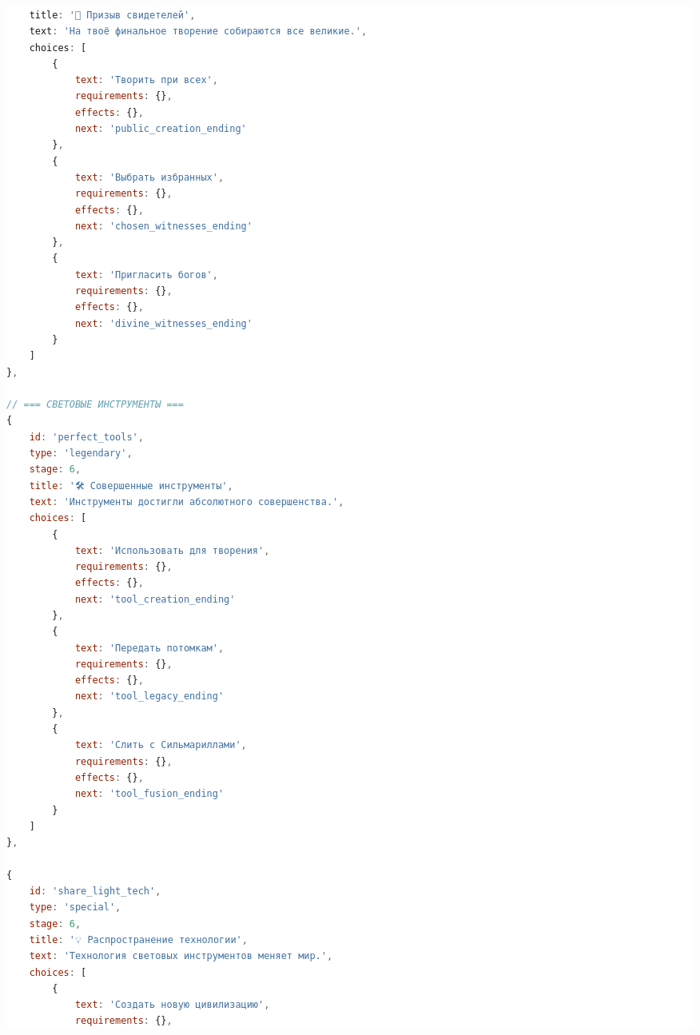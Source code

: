 ```javascript
    title: '👥 Призыв свидетелей',
    text: 'На твоё финальное творение собираются все великие.',
    choices: [
        {
            text: 'Творить при всех',
            requirements: {},
            effects: {},
            next: 'public_creation_ending'
        },
        {
            text: 'Выбрать избранных',
            requirements: {},
            effects: {},
            next: 'chosen_witnesses_ending'
        },
        {
            text: 'Пригласить богов',
            requirements: {},
            effects: {},
            next: 'divine_witnesses_ending'
        }
    ]
},

// === СВЕТОВЫЕ ИНСТРУМЕНТЫ ===
{
    id: 'perfect_tools',
    type: 'legendary',
    stage: 6,
    title: '🛠️ Совершенные инструменты',
    text: 'Инструменты достигли абсолютного совершенства.',
    choices: [
        {
            text: 'Использовать для творения',
            requirements: {},
            effects: {},
            next: 'tool_creation_ending'
        },
        {
            text: 'Передать потомкам',
            requirements: {},
            effects: {},
            next: 'tool_legacy_ending'
        },
        {
            text: 'Слить с Сильмариллами',
            requirements: {},
            effects: {},
            next: 'tool_fusion_ending'
        }
    ]
},

{
    id: 'share_light_tech',
    type: 'special',
    stage: 6,
    title: '💡 Распространение технологии',
    text: 'Технология световых инструментов меняет мир.',
    choices: [
        {
            text: 'Создать новую цивилизацию',
            requirements: {},
```
